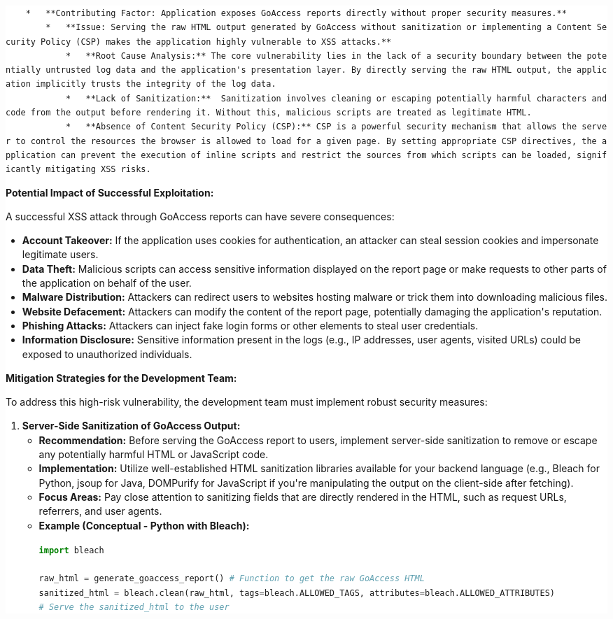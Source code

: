         *   **Contributing Factor: Application exposes GoAccess reports directly without proper security measures.**
            *   **Issue: Serving the raw HTML output generated by GoAccess without sanitization or implementing a Content Security Policy (CSP) makes the application highly vulnerable to XSS attacks.**
                *   **Root Cause Analysis:** The core vulnerability lies in the lack of a security boundary between the potentially untrusted log data and the application's presentation layer. By directly serving the raw HTML output, the application implicitly trusts the integrity of the log data.
                *   **Lack of Sanitization:**  Sanitization involves cleaning or escaping potentially harmful characters and code from the output before rendering it. Without this, malicious scripts are treated as legitimate HTML.
                *   **Absence of Content Security Policy (CSP):** CSP is a powerful security mechanism that allows the server to control the resources the browser is allowed to load for a given page. By setting appropriate CSP directives, the application can prevent the execution of inline scripts and restrict the sources from which scripts can be loaded, significantly mitigating XSS risks.

**Potential Impact of Successful Exploitation:**

A successful XSS attack through GoAccess reports can have severe consequences:

*   **Account Takeover:** If the application uses cookies for authentication, an attacker can steal session cookies and impersonate legitimate users.
*   **Data Theft:** Malicious scripts can access sensitive information displayed on the report page or make requests to other parts of the application on behalf of the user.
*   **Malware Distribution:** Attackers can redirect users to websites hosting malware or trick them into downloading malicious files.
*   **Website Defacement:**  Attackers can modify the content of the report page, potentially damaging the application's reputation.
*   **Phishing Attacks:**  Attackers can inject fake login forms or other elements to steal user credentials.
*   **Information Disclosure:** Sensitive information present in the logs (e.g., IP addresses, user agents, visited URLs) could be exposed to unauthorized individuals.

**Mitigation Strategies for the Development Team:**

To address this high-risk vulnerability, the development team must implement robust security measures:

1. **Server-Side Sanitization of GoAccess Output:**
    *   **Recommendation:**  Before serving the GoAccess report to users, implement server-side sanitization to remove or escape any potentially harmful HTML or JavaScript code.
    *   **Implementation:**  Utilize well-established HTML sanitization libraries available for your backend language (e.g., Bleach for Python, jsoup for Java, DOMPurify for JavaScript if you're manipulating the output on the client-side after fetching).
    *   **Focus Areas:**  Pay close attention to sanitizing fields that are directly rendered in the HTML, such as request URLs, referrers, and user agents.
    *   **Example (Conceptual - Python with Bleach):**
        ```python
        import bleach

        raw_html = generate_goaccess_report() # Function to get the raw GoAccess HTML
        sanitized_html = bleach.clean(raw_html, tags=bleach.ALLOWED_TAGS, attributes=bleach.ALLOWED_ATTRIBUTES)
        # Serve the sanitized_html to the user
        ```
